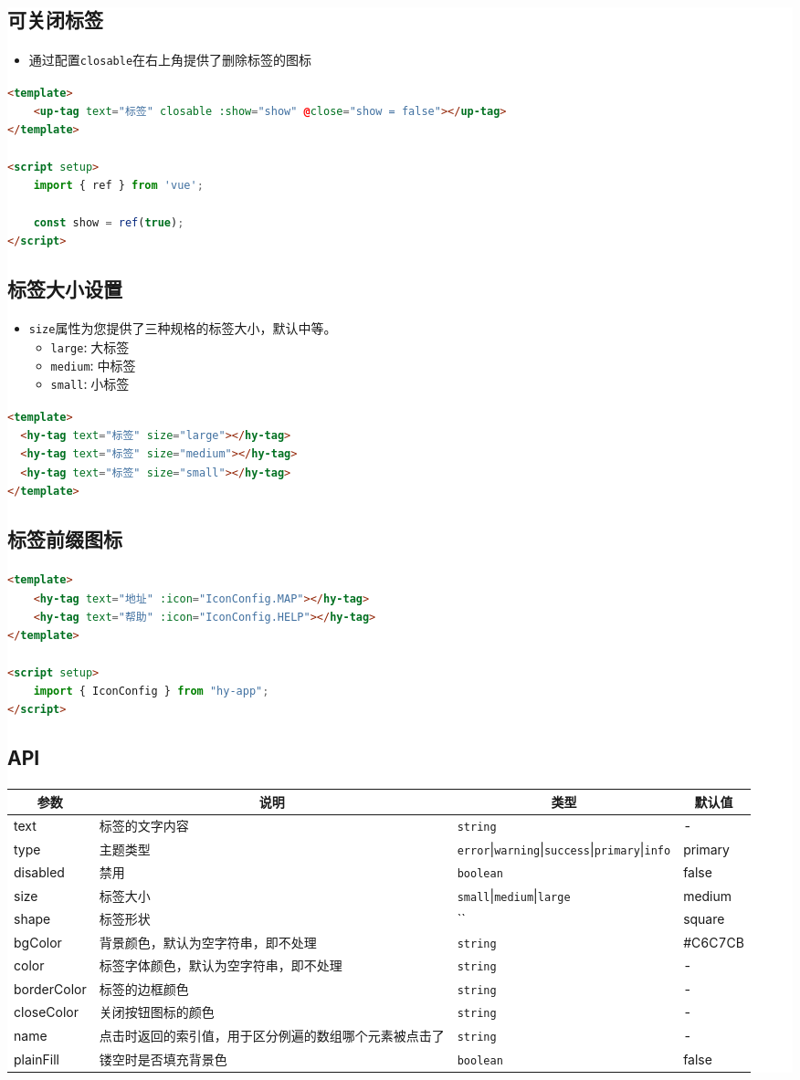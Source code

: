 ## 可关闭标签
- 通过配置`closable`在右上角提供了删除标签的图标
```html
<template>
    <up-tag text="标签" closable :show="show" @close="show = false"></up-tag>
</template>

<script setup>
    import { ref } from 'vue';

    const show = ref(true);
</script>
```

## 标签大小设置
- `size`属性为您提供了三种规格的标签大小，默认中等。
  - `large`: 大标签
  - `medium`: 中标签
  - `small`: 小标签
```html
<template>
  <hy-tag text="标签" size="large"></hy-tag>
  <hy-tag text="标签" size="medium"></hy-tag>
  <hy-tag text="标签" size="small"></hy-tag>
</template>
```

## 标签前缀图标
```html
<template>
    <hy-tag text="地址" :icon="IconConfig.MAP"></hy-tag>
    <hy-tag text="帮助" :icon="IconConfig.HELP"></hy-tag>
</template>

<script setup>
    import { IconConfig } from "hy-app";
</script>
```

## API

| 参数           | 说明                          | 类型                                               | 默认值     |
|--------------|-----------------------------|--------------------------------------------------|---------|
| text         | 标签的文字内容                     | `string`                                         | -       |
| type         | 主题类型                        | `error`\|`warning`\|`success`\|`primary`\|`info` | primary |
| disabled     | 禁用                          | `boolean`                                        | false   |
| size         | 标签大小                        | `small`\|`medium`\|`large`                       | medium  |
| shape        | 标签形状                        | ``                                               | square  |
| bgColor      | 背景颜色，默认为空字符串，即不处理           | `string`                                         | #C6C7CB |
| color        | 标签字体颜色，默认为空字符串，即不处理         | `string`                                         | -       |
| borderColor  | 标签的边框颜色                     | `string`                                         | -       |
| closeColor   | 关闭按钮图标的颜色                   | `string`                                         | -       |
| name         | 点击时返回的索引值，用于区分例遍的数组哪个元素被点击了 | `string`                                         | -       |
| plainFill    | 镂空时是否填充背景色                  | `boolean`                                        | false   |